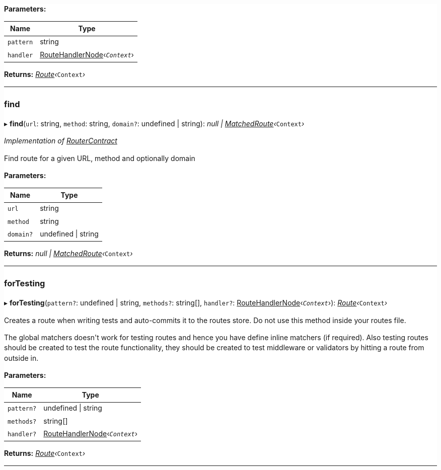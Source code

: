 **Parameters:**

Name | Type |
------ | ------ |
`pattern` | string |
`handler` | [RouteHandlerNode](../modules/_poppinss_http_server.md#routehandlernode)‹*`Context`*› |

**Returns:** *[Route](_poppinss_http_server.route.md)‹*`Context`*›*

___

###  find

▸ **find**(`url`: string, `method`: string, `domain?`: undefined | string): *null | [MatchedRoute](../modules/_poppinss_http_server.md#matchedroute)‹*`Context`*›*

*Implementation of [RouterContract](../interfaces/_poppinss_http_server.routercontract.md)*

Find route for a given URL, method and optionally domain

**Parameters:**

Name | Type |
------ | ------ |
`url` | string |
`method` | string |
`domain?` | undefined \| string |

**Returns:** *null | [MatchedRoute](../modules/_poppinss_http_server.md#matchedroute)‹*`Context`*›*

___

###  forTesting

▸ **forTesting**(`pattern?`: undefined | string, `methods?`: string[], `handler?`: [RouteHandlerNode](../modules/_poppinss_http_server.md#routehandlernode)‹*`Context`*›): *[Route](_poppinss_http_server.route.md)‹*`Context`*›*

Creates a route when writing tests and auto-commits it to the
routes store. Do not use this method inside your routes file.

The global matchers doesn't work for testing routes and hence you have
define inline matchers (if required). Also testing routes should be
created to test the route functionality, they should be created to
test middleware or validators by hitting a route from outside in.

**Parameters:**

Name | Type |
------ | ------ |
`pattern?` | undefined \| string |
`methods?` | string[] |
`handler?` | [RouteHandlerNode](../modules/_poppinss_http_server.md#routehandlernode)‹*`Context`*› |

**Returns:** *[Route](_poppinss_http_server.route.md)‹*`Context`*›*

___
